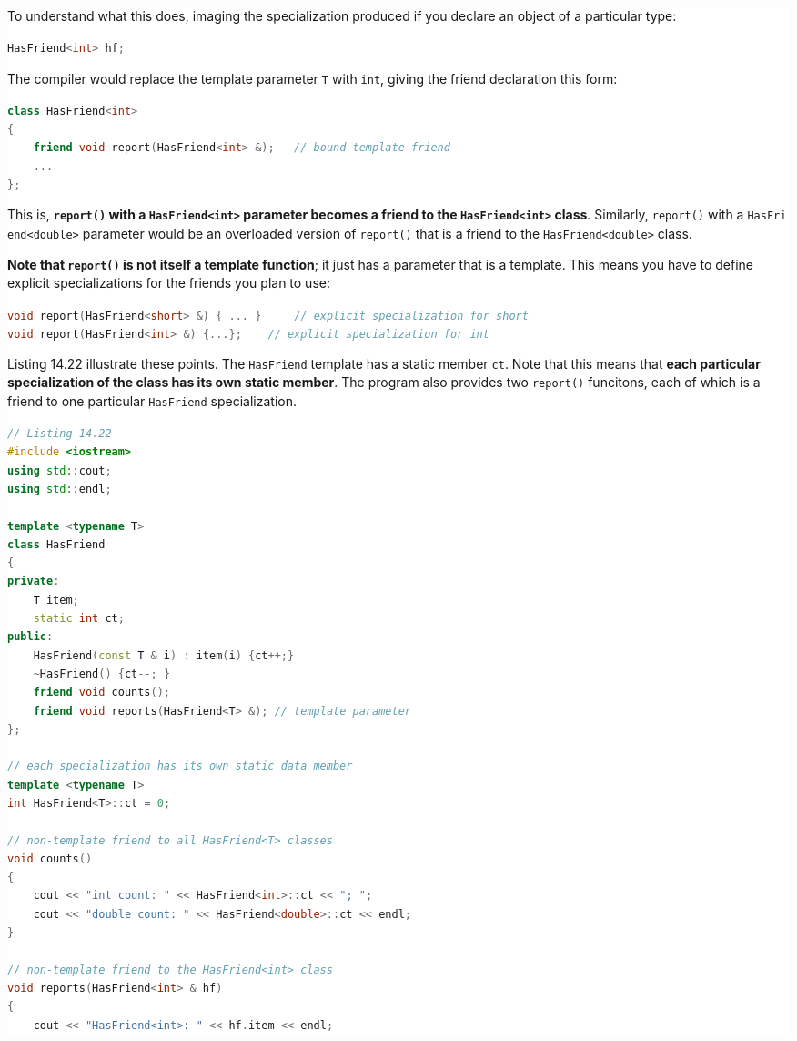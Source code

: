 To understand what this does, imaging the specialization produced if you declare an object of a particular type:

```C++
HasFriend<int> hf;
```

The compiler would replace the template parameter `T` with `int`, giving the friend declaration this form:

```C++
class HasFriend<int>
{
	friend void report(HasFriend<int> &);	// bound template friend
	...
};
```

This is, **`report()` with a `HasFriend<int>` parameter becomes a friend to the `HasFriend<int>` class**. Similarly, `report()` with a `HasFriend<double>` parameter would be an overloaded version of `report()` that is a friend to the `HasFriend<double>` class.

**Note that `report()` is not itself a template function**; it just has a parameter that is a template. This means you have to define explicit specializations for the friends you plan to use:

```C++
void report(HasFriend<short> &) { ... } 	// explicit specialization for short
void report(HasFriend<int> &) {...};	// explicit specialization for int
```

Listing 14.22 illustrate these points. The `HasFriend` template has a static member `ct`. Note that this means that **each particular specialization of the class has its own static member**. The program also provides two `report()` funcitons, each of which is a friend to one particular `HasFriend` specialization.

```C++
// Listing 14.22
#include <iostream>
using std::cout;
using std::endl;

template <typename T>
class HasFriend
{
private:
	T item;
	static int ct;
public:
	HasFriend(const T & i) : item(i) {ct++;}
	~HasFriend() {ct--; }
	friend void counts();
	friend void reports(HasFriend<T> &); // template parameter
};

// each specialization has its own static data member
template <typename T>
int HasFriend<T>::ct = 0;

// non-template friend to all HasFriend<T> classes
void counts()
{
	cout << "int count: " << HasFriend<int>::ct << "; ";
	cout << "double count: " << HasFriend<double>::ct << endl;
}

// non-template friend to the HasFriend<int> class
void reports(HasFriend<int> & hf)
{
	cout << "HasFriend<int>: " << hf.item << endl;
```